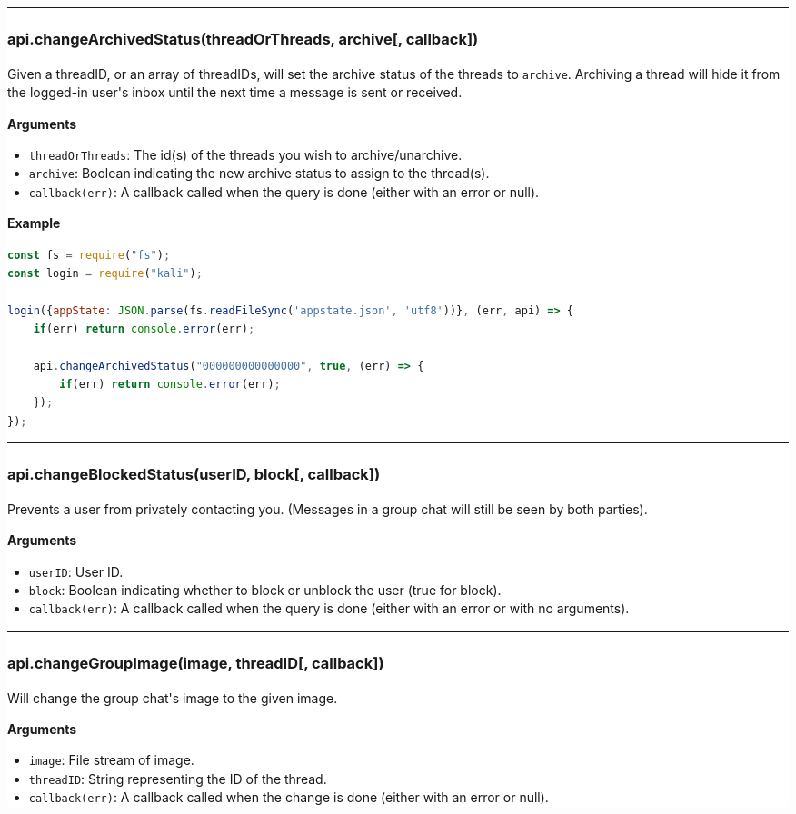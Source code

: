 ---------------------------------------

<a name="changeArchivedStatus"></a>
### api.changeArchivedStatus(threadOrThreads, archive[, callback])

Given a threadID, or an array of threadIDs, will set the archive status of the threads to `archive`. Archiving a thread will hide it from the logged-in user's inbox until the next time a message is sent or received.

__Arguments__
* `threadOrThreads`: The id(s) of the threads you wish to archive/unarchive.
* `archive`: Boolean indicating the new archive status to assign to the thread(s).
* `callback(err)`: A callback called when the query is done (either with an error or null).

__Example__

```js
const fs = require("fs");
const login = require("kali");

login({appState: JSON.parse(fs.readFileSync('appstate.json', 'utf8'))}, (err, api) => {
    if(err) return console.error(err);

    api.changeArchivedStatus("000000000000000", true, (err) => {
        if(err) return console.error(err);
    });
});
```

---------------------------------------

<a name="changeBlockedStatus"></a>
### api.changeBlockedStatus(userID, block[, callback])

Prevents a user from privately contacting you. (Messages in a group chat will still be seen by both parties).

__Arguments__

* `userID`: User ID.
* `block`: Boolean indicating whether to block or unblock the user (true for block).
* `callback(err)`: A callback called when the query is done (either with an error or with no arguments).

---------------------------------------

<a name="changeGroupImage"></a>
### api.changeGroupImage(image, threadID[, callback])

Will change the group chat's image to the given image.

__Arguments__
* `image`: File stream of image.
* `threadID`: String representing the ID of the thread.
* `callback(err)`: A callback called when the change is done (either with an error or null).
